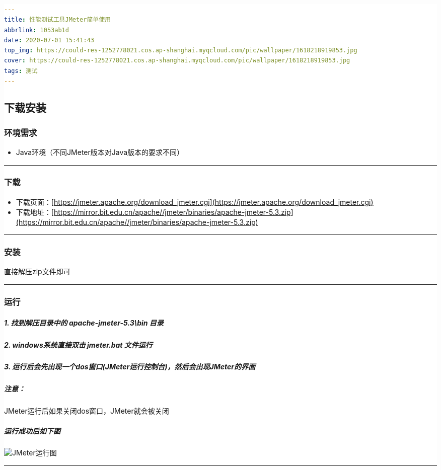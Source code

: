 ```yaml
---
title: 性能测试工具JMeter简单使用
abbrlink: 1053ab1d
date: 2020-07-01 15:41:43
top_img: https://could-res-1252778021.cos.ap-shanghai.myqcloud.com/pic/wallpaper/1618218919853.jpg
cover: https://could-res-1252778021.cos.ap-shanghai.myqcloud.com/pic/wallpaper/1618218919853.jpg
tags: 测试
---
```




## 下载安装

### 环境需求

- Java环境（不同JMeter版本对Java版本的要求不同）

---



### 下载

- 下载页面：[https://jmeter.apache.org/download_jmeter.cgi](https://jmeter.apache.org/download_jmeter.cgi)
- 下载地址：[https://mirror.bit.edu.cn/apache//jmeter/binaries/apache-jmeter-5.3.zip](https://mirror.bit.edu.cn/apache//jmeter/binaries/apache-jmeter-5.3.zip)

---



### 安装

直接解压zip文件即可

---



### 运行

##### 1. 找到解压目录中的 apache-jmeter-5.3\bin 目录

##### 2. windows系统直接双击 jmeter.bat 文件运行

##### 3. 运行后会先出现一个dos窗口(JMeter运行控制台)，然后会出现JMeter的界面

##### 注意：

JMeter运行后如果关闭dos窗口，JMeter就会被关闭

##### 运行成功后如下图

![JMeter运行图](https://could-res-1252778021.cos.ap-shanghai.myqcloud.com/img/20200701155400.png)

---